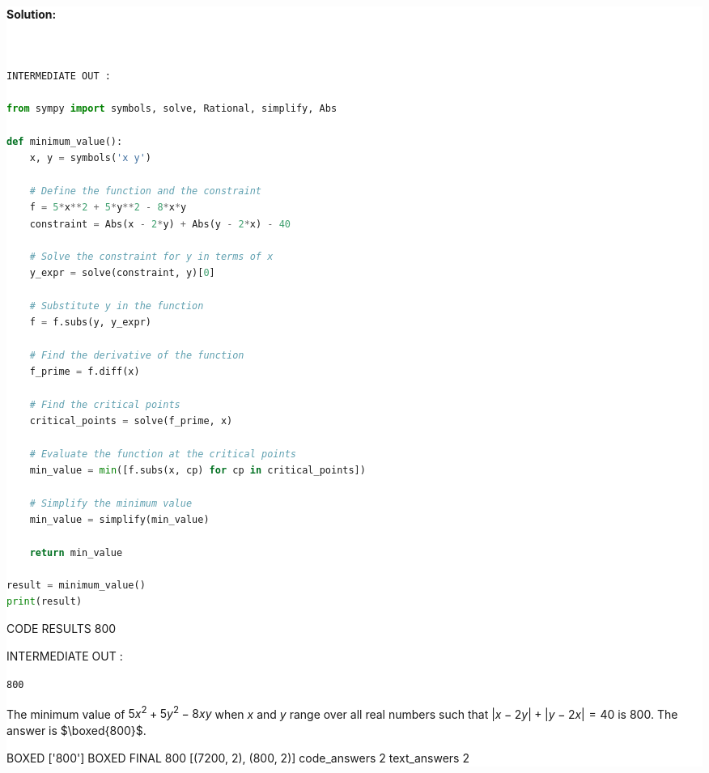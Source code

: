**Solution:** 


```python


INTERMEDIATE OUT :

from sympy import symbols, solve, Rational, simplify, Abs

def minimum_value():
    x, y = symbols('x y')

    # Define the function and the constraint
    f = 5*x**2 + 5*y**2 - 8*x*y
    constraint = Abs(x - 2*y) + Abs(y - 2*x) - 40

    # Solve the constraint for y in terms of x
    y_expr = solve(constraint, y)[0]

    # Substitute y in the function
    f = f.subs(y, y_expr)

    # Find the derivative of the function
    f_prime = f.diff(x)

    # Find the critical points
    critical_points = solve(f_prime, x)

    # Evaluate the function at the critical points
    min_value = min([f.subs(x, cp) for cp in critical_points])

    # Simplify the minimum value
    min_value = simplify(min_value)

    return min_value

result = minimum_value()
print(result)
```

CODE RESULTS 800

INTERMEDIATE OUT :
```output
800
```
The minimum value of $5x^2+5y^2-8xy$ when $x$ and $y$ range over all real numbers such that $|x-2y| + |y-2x| = 40$ is $800$. The answer is $\boxed{800}$.

BOXED ['800']
BOXED FINAL 800
[(7200, 2), (800, 2)]
code_answers 2 text_answers 2
